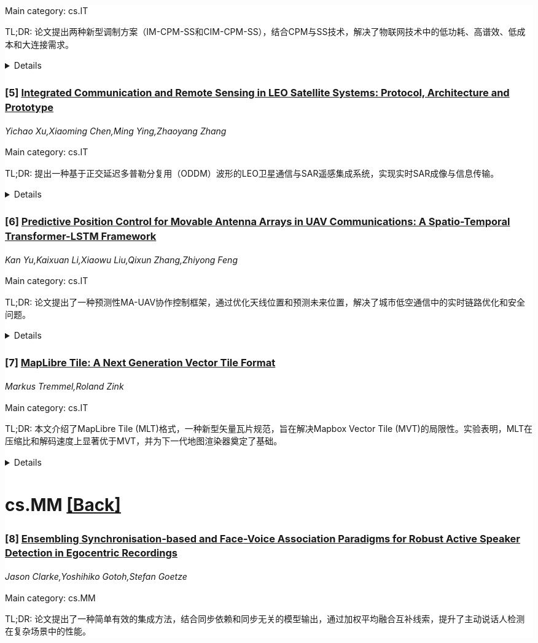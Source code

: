 Main category: cs.IT

TL;DR: 论文提出两种新型调制方案（IM-CPM-SS和CIM-CPM-SS），结合CPM与SS技术，解决了物联网技术中的低功耗、高谱效、低成本和大连接需求。


<details><summary>Details</summary></details>


### [5] [Integrated Communication and Remote Sensing in LEO Satellite Systems: Protocol, Architecture and Prototype](https://arxiv.org/abs/2508.10317)
*Yichao Xu,Xiaoming Chen,Ming Ying,Zhaoyang Zhang*

Main category: cs.IT

TL;DR: 提出一种基于正交延迟多普勒分复用（ODDM）波形的LEO卫星通信与SAR遥感集成系统，实现实时SAR成像与信息传输。


<details><summary>Details</summary></details>


### [6] [Predictive Position Control for Movable Antenna Arrays in UAV Communications: A Spatio-Temporal Transformer-LSTM Framework](https://arxiv.org/abs/2508.10720)
*Kan Yu,Kaixuan Li,Xiaowu Liu,Qixun Zhang,Zhiyong Feng*

Main category: cs.IT

TL;DR: 论文提出了一种预测性MA-UAV协作控制框架，通过优化天线位置和预测未来位置，解决了城市低空通信中的实时链路优化和安全问题。


<details><summary>Details</summary></details>


### [7] [MapLibre Tile: A Next Generation Vector Tile Format](https://arxiv.org/abs/2508.10791)
*Markus Tremmel,Roland Zink*

Main category: cs.IT

TL;DR: 本文介绍了MapLibre Tile (MLT)格式，一种新型矢量瓦片规范，旨在解决Mapbox Vector Tile (MVT)的局限性。实验表明，MLT在压缩比和解码速度上显著优于MVT，并为下一代地图渲染器奠定了基础。


<details><summary>Details</summary></details>


<div id='cs.MM'></div>

# cs.MM [[Back]](#toc)

### [8] [Ensembling Synchronisation-based and Face-Voice Association Paradigms for Robust Active Speaker Detection in Egocentric Recordings](https://arxiv.org/abs/2508.10580)
*Jason Clarke,Yoshihiko Gotoh,Stefan Goetze*

Main category: cs.MM

TL;DR: 论文提出了一种简单有效的集成方法，结合同步依赖和同步无关的模型输出，通过加权平均融合互补线索，提升了主动说话人检测在复杂场景中的性能。
